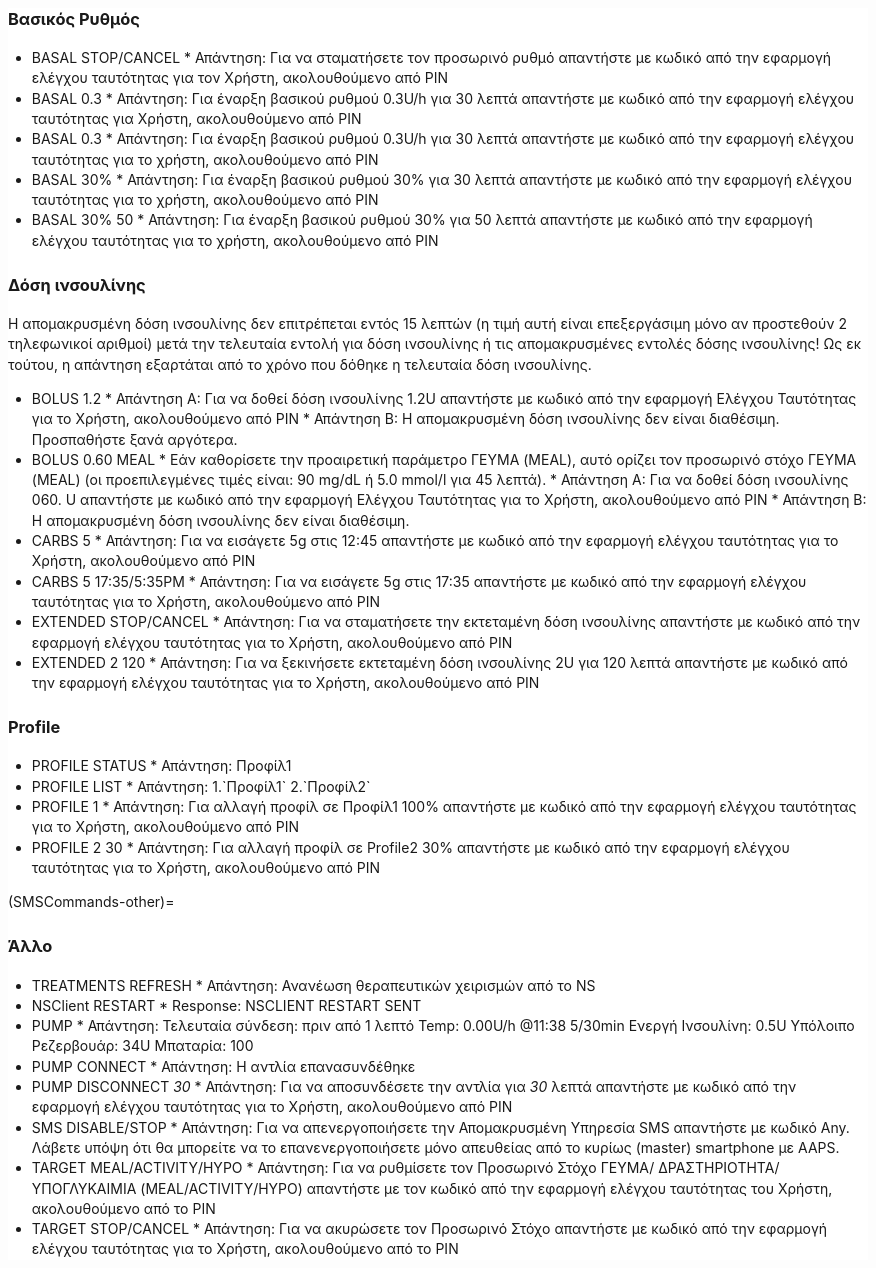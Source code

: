 ### Βασικός Ρυθμός

- BASAL STOP/CANCEL \* Απάντηση: Για να σταματήσετε τον προσωρινό ρυθμό απαντήστε με κωδικό από την εφαρμογή ελέγχου ταυτότητας για τον Χρήστη, ακολουθούμενο από PIN
- BASAL 0.3 \* Απάντηση: Για έναρξη βασικού ρυθμού 0.3U/h για 30 λεπτά απαντήστε με κωδικό από την εφαρμογή ελέγχου ταυτότητας για Χρήστη, ακολουθούμενο από PIN
- BASAL 0.3 \* Απάντηση: Για έναρξη βασικού ρυθμού 0.3U/h για 30 λεπτά απαντήστε με κωδικό από την εφαρμογή ελέγχου ταυτότητας για το χρήστη, ακολουθούμενο από PIN
- BASAL 30% \* Απάντηση: Για έναρξη βασικού ρυθμού 30% για 30 λεπτά απαντήστε με κωδικό από την εφαρμογή ελέγχου ταυτότητας για το χρήστη, ακολουθούμενο από PIN
- BASAL 30% 50 \* Απάντηση: Για έναρξη βασικού ρυθμού 30% για 50 λεπτά απαντήστε με κωδικό από την εφαρμογή ελέγχου ταυτότητας για το χρήστη, ακολουθούμενο από PIN

### Δόση ινσουλίνης

Η απομακρυσμένη δόση ινσουλίνης δεν επιτρέπεται εντός 15 λεπτών (η τιμή αυτή είναι επεξεργάσιμη μόνο αν προστεθούν 2 τηλεφωνικοί αριθμοί) μετά την τελευταία εντολή για δόση ινσουλίνης ή τις απομακρυσμένες εντολές δόσης ινσουλίνης! Ως εκ τούτου, η απάντηση εξαρτάται από το χρόνο που δόθηκε η τελευταία δόση ινσουλίνης.

- BOLUS 1.2 \* Απάντηση A: Για να δοθεί δόση ινσουλίνης 1.2U απαντήστε με κωδικό από την εφαρμογή Ελέγχου Ταυτότητας για το Χρήστη, ακολουθούμενο από PIN \* Απάντηση B: Η απομακρυσμένη δόση ινσουλίνης δεν είναι διαθέσιμη. Προσπαθήστε ξανά αργότερα.
- BOLUS 0.60 MEAL \* Εάν καθορίσετε την προαιρετική παράμετρο ΓΕΥΜΑ (MEAL), αυτό ορίζει τον προσωρινό στόχο ΓΕΥΜΑ (MEAL) (οι προεπιλεγμένες τιμές είναι: 90 mg/dL ή 5.0 mmol/l για 45 λεπτά). \* Απάντηση A: Για να δοθεί δόση ινσουλίνης 060. U απαντήστε με κωδικό από την εφαρμογή Ελέγχου Ταυτότητας για το Χρήστη, ακολουθούμενο από PIN \* Απάντηση B: Η απομακρυσμένη δόση ινσουλίνης δεν είναι διαθέσιμη.
- CARBS 5 \* Απάντηση: Για να εισάγετε 5g στις 12:45 απαντήστε με κωδικό από την εφαρμογή ελέγχου ταυτότητας για το Χρήστη, ακολουθούμενο από PIN
- CARBS 5 17:35/5:35PM \* Απάντηση: Για να εισάγετε 5g στις 17:35 απαντήστε με κωδικό από την εφαρμογή ελέγχου ταυτότητας για το Χρήστη, ακολουθούμενο από PIN
- EXTENDED STOP/CANCEL \* Απάντηση: Για να σταματήσετε την εκτεταμένη δόση ινσουλίνης απαντήστε με κωδικό από την εφαρμογή ελέγχου ταυτότητας για το Χρήστη, ακολουθούμενο από PIN
- EXTENDED 2 120 \* Απάντηση: Για να ξεκινήσετε εκτεταμένη δόση ινσουλίνης 2U για 120 λεπτά απαντήστε με κωδικό από την εφαρμογή ελέγχου ταυτότητας για το Χρήστη, ακολουθούμενο από PIN

### Profile

- PROFILE STATUS \* Απάντηση: Προφίλ1
- PROFILE LIST \* Απάντηση: 1.\`Προφίλ1\` 2.\`Προφίλ2\`
- PROFILE 1 \* Απάντηση: Για αλλαγή προφίλ σε Προφίλ1 100% απαντήστε με κωδικό από την εφαρμογή ελέγχου ταυτότητας για το Χρήστη, ακολουθούμενο από PIN
- PROFILE 2 30 \* Απάντηση: Για αλλαγή προφίλ σε Profile2 30% απαντήστε με κωδικό από την εφαρμογή ελέγχου ταυτότητας για το Χρήστη, ακολουθούμενο από PIN

(SMSCommands-other)=
### Άλλο

- TREATMENTS REFRESH \* Απάντηση: Ανανέωση θεραπευτικών χειρισμών από το NS
- NSClient RESTART \* Response: NSCLIENT RESTART SENT
- PUMP \* Απάντηση: Τελευταία σύνδεση: πριν από 1 λεπτό Temp: 0.00U/h @11:38 5/30min Ενεργή Ινσουλίνη: 0.5U Υπόλοιπο Ρεζερβουάρ: 34U Μπαταρία: 100
- PUMP CONNECT \* Απάντηση: Η αντλία επανασυνδέθηκε
- PUMP DISCONNECT *30* \* Απάντηση: Για να αποσυνδέσετε την αντλία για *30* λεπτά απαντήστε με κωδικό από την εφαρμογή ελέγχου ταυτότητας για το Χρήστη, ακολουθούμενο από PIN
- SMS DISABLE/STOP \* Απάντηση: Για να απενεργοποιήσετε την Απομακρυσμένη Υπηρεσία SMS απαντήστε με κωδικό Any. Λάβετε υπόψη ότι θα μπορείτε να το επανενεργοποιήσετε μόνο απευθείας από το κυρίως (master) smartphone με AAPS.
- TARGET MEAL/ACTIVITY/HYPO \* Απάντηση: Για να ρυθμίσετε τον Προσωρινό Στόχο ΓΕΥΜΑ/ ΔΡΑΣΤΗΡΙΟΤΗΤΑ/ ΥΠΟΓΛΥΚΑΙΜΙΑ (MEAL/ACTIVITY/HYPO) απαντήστε με τον κωδικό από την εφαρμογή ελέγχου ταυτότητας του Χρήστη, ακολουθούμενο από το PIN
- TARGET STOP/CANCEL \* Απάντηση: Για να ακυρώσετε τον Προσωρινό Στόχο απαντήστε με κωδικό από την εφαρμογή ελέγχου ταυτότητας για το Χρήστη, ακολουθούμενο από το PΙΝ